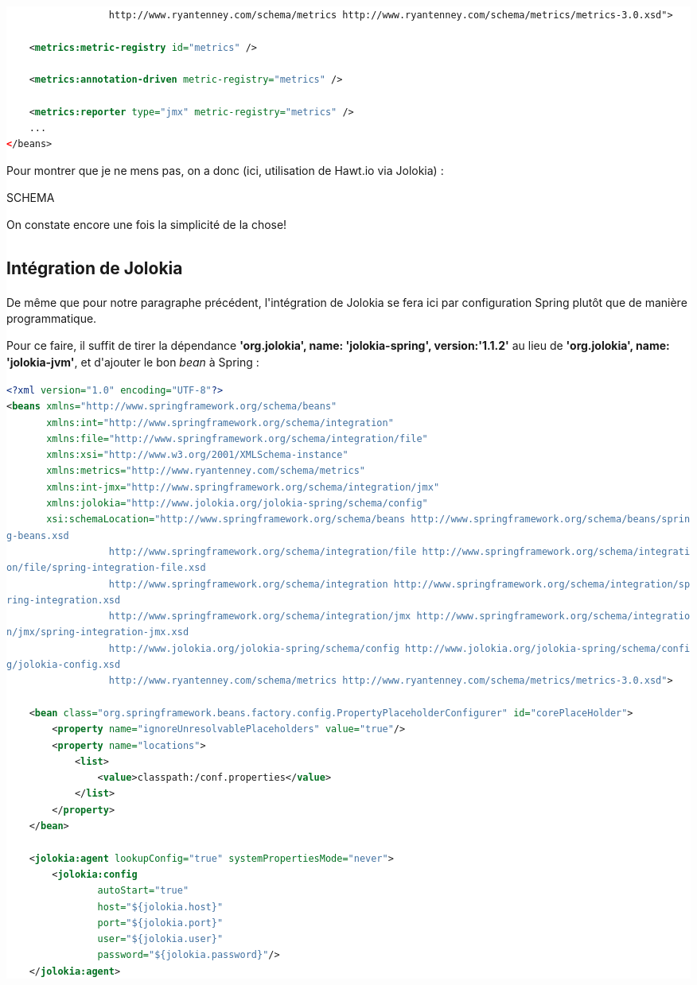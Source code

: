 ```xml
                  http://www.ryantenney.com/schema/metrics http://www.ryantenney.com/schema/metrics/metrics-3.0.xsd">

    <metrics:metric-registry id="metrics" />

    <metrics:annotation-driven metric-registry="metrics" />

    <metrics:reporter type="jmx" metric-registry="metrics" />
    ...
</beans>    
```

Pour montrer que je ne mens pas, on a donc (ici, utilisation de Hawt.io via Jolokia) :

SCHEMA

On constate encore une fois la simplicité de la chose!

## Intégration de Jolokia
De même que pour notre paragraphe précédent, l'intégration de Jolokia se fera ici par configuration Spring plutôt que de manière programmatique.

Pour ce faire, il suffit de tirer la dépendance __'org.jolokia', name: 'jolokia-spring', version:'1.1.2'__ au lieu de __'org.jolokia', name: 'jolokia-jvm'__, et d'ajouter le bon _bean_ à Spring :

```xml
<?xml version="1.0" encoding="UTF-8"?>
<beans xmlns="http://www.springframework.org/schema/beans"
       xmlns:int="http://www.springframework.org/schema/integration"
       xmlns:file="http://www.springframework.org/schema/integration/file"
       xmlns:xsi="http://www.w3.org/2001/XMLSchema-instance"
       xmlns:metrics="http://www.ryantenney.com/schema/metrics"
       xmlns:int-jmx="http://www.springframework.org/schema/integration/jmx"
       xmlns:jolokia="http://www.jolokia.org/jolokia-spring/schema/config"
       xsi:schemaLocation="http://www.springframework.org/schema/beans http://www.springframework.org/schema/beans/spring-beans.xsd
                  http://www.springframework.org/schema/integration/file http://www.springframework.org/schema/integration/file/spring-integration-file.xsd
                  http://www.springframework.org/schema/integration http://www.springframework.org/schema/integration/spring-integration.xsd
                  http://www.springframework.org/schema/integration/jmx http://www.springframework.org/schema/integration/jmx/spring-integration-jmx.xsd
                  http://www.jolokia.org/jolokia-spring/schema/config http://www.jolokia.org/jolokia-spring/schema/config/jolokia-config.xsd
                  http://www.ryantenney.com/schema/metrics http://www.ryantenney.com/schema/metrics/metrics-3.0.xsd">

    <bean class="org.springframework.beans.factory.config.PropertyPlaceholderConfigurer" id="corePlaceHolder">
        <property name="ignoreUnresolvablePlaceholders" value="true"/>
        <property name="locations">
            <list>
                <value>classpath:/conf.properties</value>
            </list>
        </property>
    </bean>

    <jolokia:agent lookupConfig="true" systemPropertiesMode="never">
        <jolokia:config
                autoStart="true"
                host="${jolokia.host}"
                port="${jolokia.port}"
                user="${jolokia.user}"
                password="${jolokia.password}"/>
    </jolokia:agent>
```